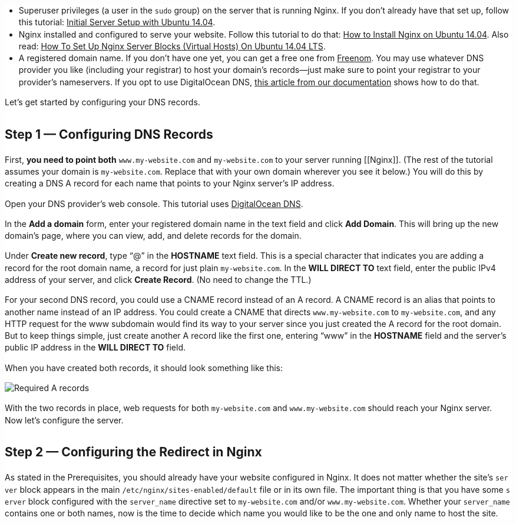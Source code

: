 - Superuser privileges (a user in the `sudo` group) on the server that is running Nginx. If you don’t already have that set up, follow this tutorial: [Initial Server Setup with Ubuntu 14.04](https://www.digitalocean.com/community/tutorials/initial-server-setup-with-ubuntu-14-04).
- Nginx installed and configured to serve your website. Follow this tutorial to do that: [How to Install Nginx on Ubuntu 14.04](https://www.digitalocean.com/community/tutorials/how-to-install-nginx-on-ubuntu-14-04-lts). Also read: [How To Set Up Nginx Server Blocks (Virtual Hosts) On Ubuntu 14.04 LTS](https://www.digitalocean.com/community/tutorials/how-to-set-up-nginx-server-blocks-virtual-hosts-on-ubuntu-14-04-lts).
- A registered domain name. If you don’t have one yet, you can get a free one from [Freenom](https://www.freenom.com/). You may use whatever DNS provider you like (including your registrar) to host your domain’s records—just make sure to point your registrar to your provider’s nameservers. If you opt to use DigitalOcean DNS, [this article from our documentation](https://docs.digitalocean.com/tutorials/dns-registrars/) shows how to do that.

Let’s get started by configuring your DNS records.

## Step 1 — Configuring DNS Records

First, **you need to point both** `www.my-website.com` and `my-website.com` to your server running [[Nginx]]. (The rest of the tutorial assumes your domain is `my-website.com`. Replace that with your own domain wherever you see it below.) You will do this by creating a DNS A record for each name that points to your Nginx server’s IP address.

Open your DNS provider’s web console. This tutorial uses [DigitalOcean DNS](https://cloud.digitalocean.com/networking/domains).

In the **Add a domain** form, enter your registered domain name in the text field and click **Add Domain**. This will bring up the new domain’s page, where you can view, add, and delete records for the domain.

Under **Create new record**, type “@” in the **HOSTNAME** text field. This is a special character that indicates you are adding a record for the root domain name, a record for just plain `my-website.com`. In the **WILL DIRECT TO** text field, enter the public IPv4 address of your server, and click **Create Record**. (No need to change the TTL.)

For your second DNS record, you could use a CNAME record instead of an A record. A CNAME record is an alias that points to another name instead of an IP address. You could create a CNAME that directs `www.my-website.com` to `my-website.com`, and any HTTP request for the www subdomain would find its way to your server since you just created the A record for the root domain. But to keep things simple, just create another A record like the first one, entering “www” in the **HOSTNAME** field and the server’s public IP address in the **WILL DIRECT TO** field.

When you have created both records, it should look something like this:

![Required A records](https://deved-images.nyc3.cdn.digitaloceanspaces.com/CTM-731/my-website-recs.png)

With the two records in place, web requests for both `my-website.com` and `www.my-website.com` should reach your Nginx server. Now let’s configure the server.

## Step 2 — Configuring the Redirect in Nginx

As stated in the Prerequisites, you should already have your website configured in Nginx. It does not matter whether the site’s `server` block appears in the main `/etc/nginx/sites-enabled/default` file or in its own file. The important thing is that you have some `server` block configured with the `server_name` directive set to `my-website.com` and/or `www.my-website.com`. Whether your `server_name` contains one or both names, now is the time to decide which name you would like to be the one and only name to host the site.
